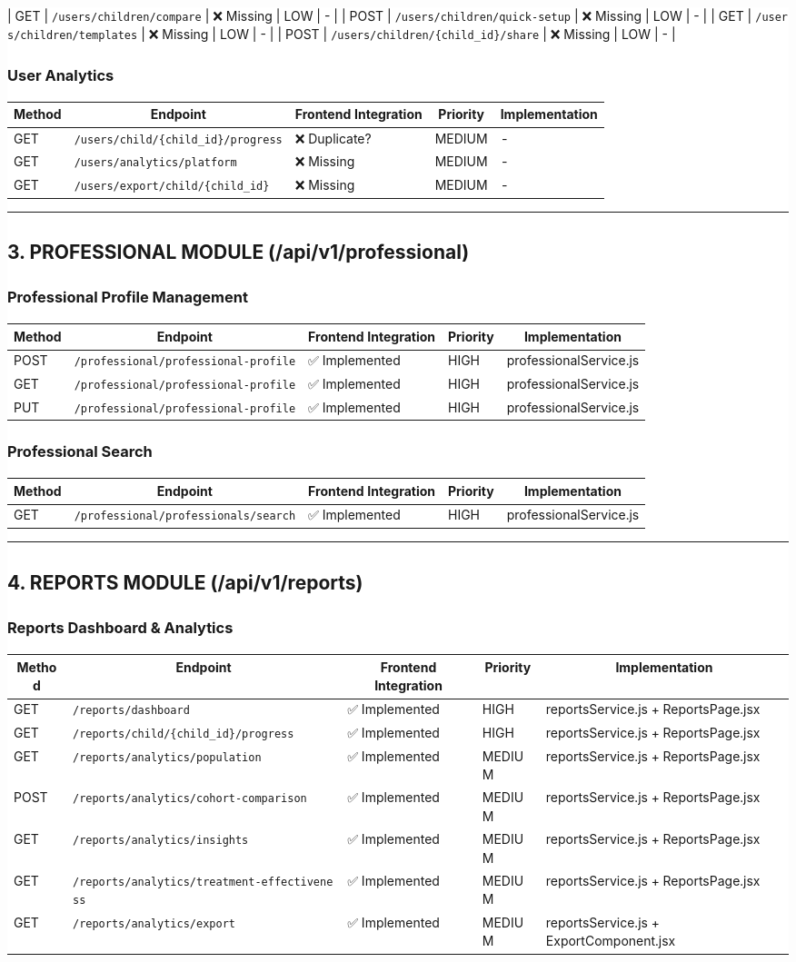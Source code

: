 | GET | `/users/children/compare` | ❌ Missing | LOW | - |
| POST | `/users/children/quick-setup` | ❌ Missing | LOW | - |
| GET | `/users/children/templates` | ❌ Missing | LOW | - |
| POST | `/users/children/{child_id}/share` | ❌ Missing | LOW | - |

### User Analytics
| Method | Endpoint | Frontend Integration | Priority | Implementation |
|--------|----------|---------------------|----------|----------------|
| GET | `/users/child/{child_id}/progress` | ❌ Duplicate? | MEDIUM | - |
| GET | `/users/analytics/platform` | ❌ Missing | MEDIUM | - |
| GET | `/users/export/child/{child_id}` | ❌ Missing | MEDIUM | - |

---

## 3. PROFESSIONAL MODULE (/api/v1/professional)

### Professional Profile Management
| Method | Endpoint | Frontend Integration | Priority | Implementation |
|--------|----------|---------------------|----------|----------------|
| POST | `/professional/professional-profile` | ✅ Implemented | HIGH | professionalService.js |
| GET | `/professional/professional-profile` | ✅ Implemented | HIGH | professionalService.js |
| PUT | `/professional/professional-profile` | ✅ Implemented | HIGH | professionalService.js |

### Professional Search
| Method | Endpoint | Frontend Integration | Priority | Implementation |
|--------|----------|---------------------|----------|----------------|
| GET | `/professional/professionals/search` | ✅ Implemented | HIGH | professionalService.js |

---

## 4. REPORTS MODULE (/api/v1/reports)

### Reports Dashboard & Analytics
| Method | Endpoint | Frontend Integration | Priority | Implementation |
|--------|----------|---------------------|----------|----------------|
| GET | `/reports/dashboard` | ✅ Implemented | HIGH | reportsService.js + ReportsPage.jsx |
| GET | `/reports/child/{child_id}/progress` | ✅ Implemented | HIGH | reportsService.js + ReportsPage.jsx |
| GET | `/reports/analytics/population` | ✅ Implemented | MEDIUM | reportsService.js + ReportsPage.jsx |
| POST | `/reports/analytics/cohort-comparison` | ✅ Implemented | MEDIUM | reportsService.js + ReportsPage.jsx |
| GET | `/reports/analytics/insights` | ✅ Implemented | MEDIUM | reportsService.js + ReportsPage.jsx |
| GET | `/reports/analytics/treatment-effectiveness` | ✅ Implemented | MEDIUM | reportsService.js + ReportsPage.jsx |
| GET | `/reports/analytics/export` | ✅ Implemented | MEDIUM | reportsService.js + ExportComponent.jsx |
